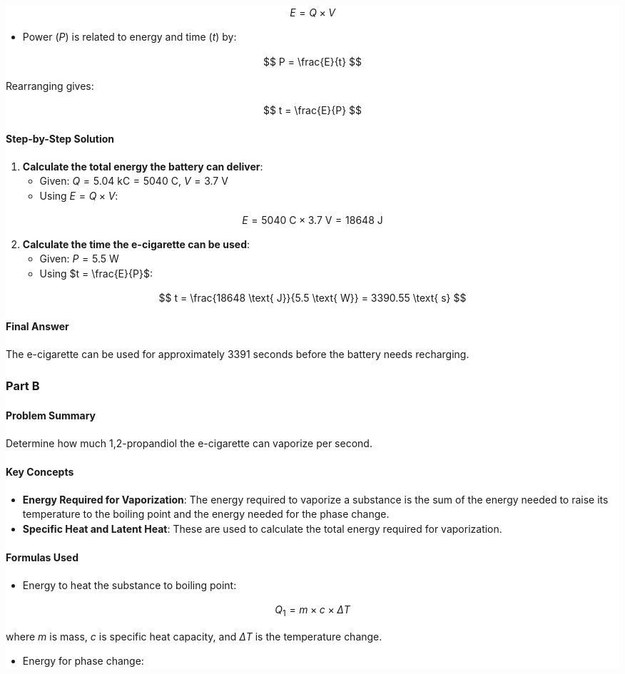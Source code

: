 
$$ E = Q \times V $$


- Power ($P$) is related to energy and time ($t$) by:
  

$$ P = \frac{E}{t} $$


  Rearranging gives:
  

$$ t = \frac{E}{P} $$



#### Step-by-Step Solution
1. **Calculate the total energy the battery can deliver**:
   - Given: $Q = 5.04 \text{ kC} = 5040 \text{ C}$, $V = 3.7 \text{ V}$
   - Using $E = Q \times V$:
     

$$ E = 5040 \text{ C} \times 3.7 \text{ V} = 18648 \text{ J} $$



2. **Calculate the time the e-cigarette can be used**:
   - Given: $P = 5.5 \text{ W}$
   - Using $t = \frac{E}{P}$:
     

$$ t = \frac{18648 \text{ J}}{5.5 \text{ W}} = 3390.55 \text{ s} $$



#### Final Answer
The e-cigarette can be used for approximately 3391 seconds before the battery needs recharging.


### Part B


#### Problem Summary
Determine how much 1,2-propandiol the e-cigarette can vaporize per second.

#### Key Concepts
- **Energy Required for Vaporization**: The energy required to vaporize a substance is the sum of the energy needed to raise its temperature to the boiling point and the energy needed for the phase change.
- **Specific Heat and Latent Heat**: These are used to calculate the total energy required for vaporization.

#### Formulas Used
- Energy to heat the substance to boiling point:
  

$$ Q_1 = m \times c \times \Delta T $$


  where $m$ is mass, $c$ is specific heat capacity, and $\Delta T$ is the temperature change.
- Energy for phase change:
  